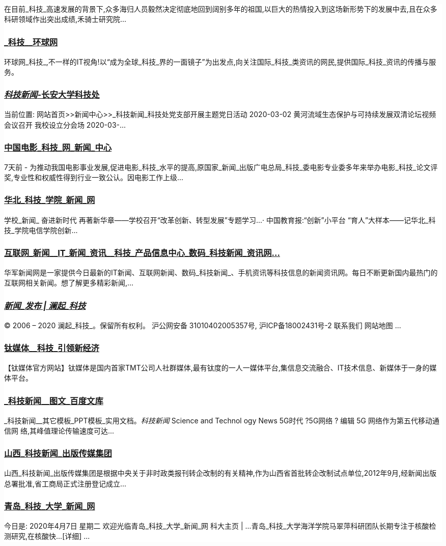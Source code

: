  在目前_科技_高速发展的背景下,众多海归人员毅然决定彻底地回到阔别多年的祖国,以巨大的热情投入到这场新形势下的发展中去,且在众多科研领域作出突出成绩,禾骑士研究院...

### [_科技__环球网](https://zshipu.com/t?url=https://tech.huanqiu.com/)

 环球网_科技_,不一样的IT视角!以“成为全球_科技_界的一面镜子”为出发点,向关注国际_科技_类资讯的网民,提供国际_科技_资讯的传播与服务。

### [_科技新闻_-长安大学科技处](https://zshipu.com/t?url=http://kj.chd.edu.cn/xwzx/kjxw.htm)

 当前位置: 网站首页>>新闻中心>>_科技新闻_科技处党支部开展主题党日活动 2020-03-02 黄河流域生态保护与可持续发展双清论坛视频会议召开 我校设立分会场 2020-03-...

### [中国电影_科技_网_新闻_中心](https://zshipu.com/t?url=http://www.crifst.ac.cn/index.php?s=gg)

 7天前 - 为推动我国电影事业发展,促进电影_科技_水平的提高,原国家_新闻_出版广电总局_科技_委电影专业委多年来举办电影_科技_论文评奖,专业性和权威性得到行业一致公认。因电影工作上级...

### [华北_科技_学院_新闻_网](https://zshipu.com/t?url=http://news.ncist.edu.cn/)

 学校_新闻_ 奋进新时代 再著新华章——学校召开“改革创新、转型发展”专题学习...· 中国教育报:“创新”小平台 “育人”大样本——记华北_科技_学院电信学院创新...

### [互联网_新闻__IT_新闻_资讯__科技_产品信息中心_数码_科技新闻_资讯网...](https://zshipu.com/t?url=https://mnews.onlinedown.net/)

 华军新闻网是一家提供今日最新的IT新闻、互联网新闻、数码_科技新闻_、手机资讯等科技信息的新闻资讯网。每日不断更新国内最热门的互联网相关新闻。想了解更多精彩新闻,...

### [_新闻_发布 | 澜起_科技_](https://zshipu.com/t?url=http://www.montage-tech.com/cn/Press_Releases/index.html)

 © 2006 – 2020 澜起_科技_。保留所有权利。 沪公网安备 31010402005357号, 沪ICP备18002431号-2 联系我们 网站地图 ...

### [钛媒体__科技_引领新经济](https://zshipu.com/t?url=https://www.tmtpost.com/)

 【钛媒体官方网站】钛媒体是国内首家TMT公司人社群媒体,最有钛度的一人一媒体平台,集信息交流融合、IT技术信息、新媒体于一身的媒体平台。

### [_科技新闻__图文_百度文库](https://zshipu.com/t?url=https://wenku.baidu.com/view/85918efd8ad63186bceb19e8b8f67c1cfad6eedc.html)

 _科技新闻__其它模板_PPT模板_实用文档。_科技新闻_ Science and Technol ogy News 5G时代 ?5G网络 ? 编辑 5G 网络作为第五代移动通信网 络,其峰值理论传输速度可达...

### [山西_科技新闻_出版传媒集团](https://zshipu.com/t?url=http://www.cnsstm.com.cn/)

 山西_科技新闻_出版传媒集团是根据中央关于非时政类报刊转企改制的有关精神,作为山西省首批转企改制试点单位,2012年9月,经新闻出版总署批准,省工商局正式注册登记成立...

### [青岛_科技_大学_新闻_网](https://zshipu.com/t?url=https://xinwen.qust.edu.cn/)

 今日是: 2020年4月7日 星期二 欢迎光临青岛_科技_大学_新闻_网 科大主页 | ...青岛_科技_大学海洋学院马翠萍科研团队长期专注于核酸检测研究,在核酸快...[详细] ...
